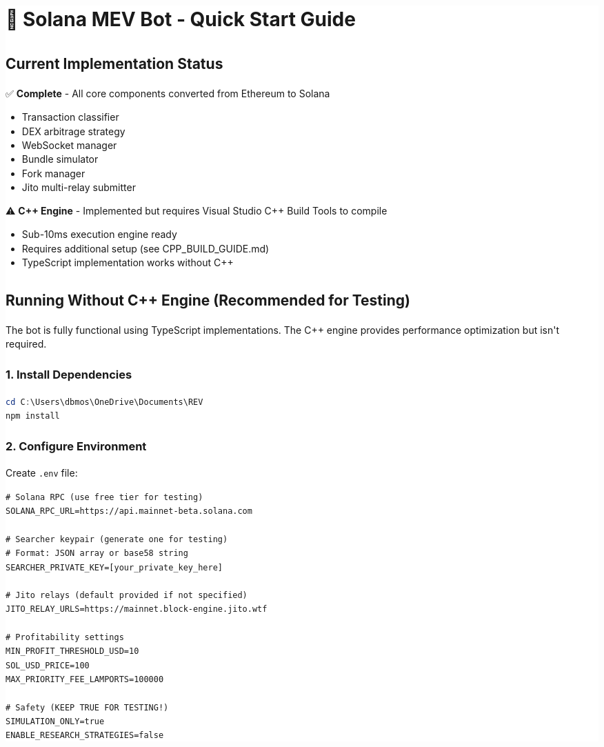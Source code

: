 # 🚀 Solana MEV Bot - Quick Start Guide

## Current Implementation Status

✅ **Complete** - All core components converted from Ethereum to Solana
- Transaction classifier
- DEX arbitrage strategy  
- WebSocket manager
- Bundle simulator
- Fork manager
- Jito multi-relay submitter

⚠️ **C++ Engine** - Implemented but requires Visual Studio C++ Build Tools to compile
- Sub-10ms execution engine ready
- Requires additional setup (see CPP_BUILD_GUIDE.md)
- TypeScript implementation works without C++

## Running Without C++ Engine (Recommended for Testing)

The bot is fully functional using TypeScript implementations. The C++ engine provides performance optimization but isn't required.

### 1. Install Dependencies

```powershell
cd C:\Users\dbmos\OneDrive\Documents\REV
npm install
```

### 2. Configure Environment

Create `.env` file:

```env
# Solana RPC (use free tier for testing)
SOLANA_RPC_URL=https://api.mainnet-beta.solana.com

# Searcher keypair (generate one for testing)
# Format: JSON array or base58 string
SEARCHER_PRIVATE_KEY=[your_private_key_here]

# Jito relays (default provided if not specified)
JITO_RELAY_URLS=https://mainnet.block-engine.jito.wtf

# Profitability settings
MIN_PROFIT_THRESHOLD_USD=10
SOL_USD_PRICE=100
MAX_PRIORITY_FEE_LAMPORTS=100000

# Safety (KEEP TRUE FOR TESTING!)
SIMULATION_ONLY=true
ENABLE_RESEARCH_STRATEGIES=false
```
